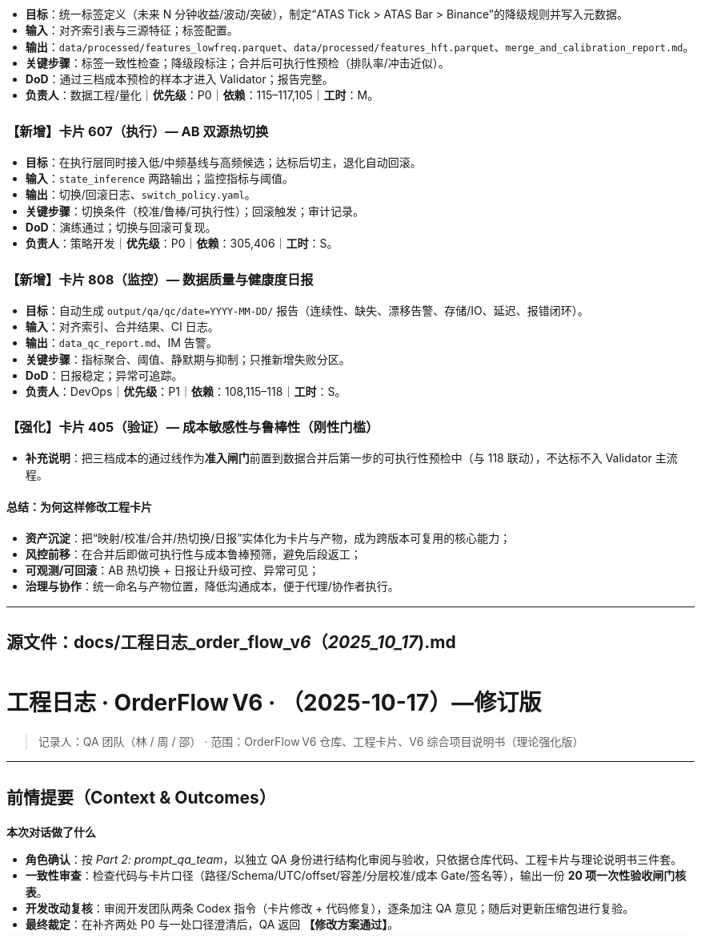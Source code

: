 * **目标**：统一标签定义（未来 N 分钟收益/波动/突破），制定“ATAS Tick > ATAS Bar > Binance”的降级规则并写入元数据。
* **输入**：对齐索引表与三源特征；标签配置。
* **输出**：`data/processed/features_lowfreq.parquet`、`data/processed/features_hft.parquet`、`merge_and_calibration_report.md`。
* **关键步骤**：标签一致性检查；降级段标注；合并后可执行性预检（排队率/冲击近似）。
* **DoD**：通过三档成本预检的样本才进入 Validator；报告完整。
* **负责人**：数据工程/量化｜**优先级**：P0｜**依赖**：115–117,105｜**工时**：M。

### 【新增】卡片 607（执行）— AB 双源热切换

* **目标**：在执行层同时接入低/中频基线与高频候选；达标后切主，退化自动回滚。
* **输入**：`state_inference` 两路输出；监控指标与阈值。
* **输出**：切换/回滚日志、`switch_policy.yaml`。
* **关键步骤**：切换条件（校准/鲁棒/可执行性）；回滚触发；审计记录。
* **DoD**：演练通过；切换与回滚可复现。
* **负责人**：策略开发｜**优先级**：P0｜**依赖**：305,406｜**工时**：S。

### 【新增】卡片 808（监控）— 数据质量与健康度日报

* **目标**：自动生成 `output/qa/qc/date=YYYY-MM-DD/` 报告（连续性、缺失、漂移告警、存储/IO、延迟、报错闭环）。
* **输入**：对齐索引、合并结果、CI 日志。
* **输出**：`data_qc_report.md`、IM 告警。
* **关键步骤**：指标聚合、阈值、静默期与抑制；只推新增失败分区。
* **DoD**：日报稳定；异常可追踪。
* **负责人**：DevOps｜**优先级**：P1｜**依赖**：108,115–118｜**工时**：S。

### 【强化】卡片 405（验证）— 成本敏感性与鲁棒性（刚性门槛）

* **补充说明**：把三档成本的通过线作为**准入闸门**前置到数据合并后第一步的可执行性预检中（与 118 联动），不达标不入 Validator 主流程。

#### 总结：为何这样修改工程卡片

* **资产沉淀**：把“映射/校准/合并/热切换/日报”实体化为卡片与产物，成为跨版本可复用的核心能力；
* **风控前移**：在合并后即做可执行性与成本鲁棒预筛，避免后段返工；
* **可观测/可回滚**：AB 热切换 + 日报让升级可控、异常可见；
* **治理与协作**：统一命名与产物位置，降低沟通成本，便于代理/协作者执行。

---

## 源文件：docs/工程日志_order_flow_v​_6_（_2025_10_17_).md

# 工程日志 · OrderFlow V6 · （2025-10-17）—修订版

> 记录人：QA 团队（林 / 周 / 邵） · 范围：OrderFlow V6 仓库、工程卡片、V6 综合项目说明书（理论强化版）

---

## 前情提要（Context & Outcomes）

**本次对话做了什么**
- **角色确认**：按 *Part 2: prompt_qa_team*，以独立 QA 身份进行结构化审阅与验收，只依据仓库代码、工程卡片与理论说明书三件套。
- **一致性审查**：检查代码与卡片口径（路径/Schema/UTC/offset/容差/分层校准/成本 Gate/签名等），输出一份 **20 项一次性验收闸门核表**。
- **开发改动复核**：审阅开发团队两条 Codex 指令（卡片修改 + 代码修复），逐条加注 QA 意见；随后对更新压缩包进行复验。
- **最终裁定**：在补齐两处 P0 与一处口径澄清后，QA 返回 **【修改方案通过】**。
